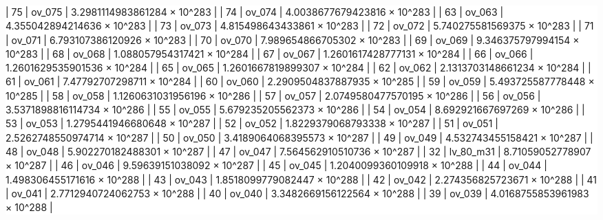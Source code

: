 | 75 | ov_075 | 3.2981114983861284 × 10^283 |
| 74 | ov_074 | 4.0038677679423816 × 10^283 |
| 63 | ov_063 | 4.355042894214636 × 10^283 |
| 73 | ov_073 | 4.815498643433861 × 10^283 |
| 72 | ov_072 | 5.740275581569375 × 10^283 |
| 71 | ov_071 | 6.793107386120926 × 10^283 |
| 70 | ov_070 | 7.989654866705302 × 10^283 |
| 69 | ov_069 | 9.346375797994154 × 10^283 |
| 68 | ov_068 | 1.088057954317421 × 10^284 |
| 67 | ov_067 | 1.2601617428777131 × 10^284 |
| 66 | ov_066 | 1.2601629535901536 × 10^284 |
| 65 | ov_065 | 1.2601667819899307 × 10^284 |
| 62 | ov_062 | 2.1313703148661234 × 10^284 |
| 61 | ov_061 | 7.47792707298711 × 10^284 |
| 60 | ov_060 | 2.2909504837887935 × 10^285 |
| 59 | ov_059 | 5.493725587778448 × 10^285 |
| 58 | ov_058 | 1.1260631031956196 × 10^286 |
| 57 | ov_057 | 2.0749580477570195 × 10^286 |
| 56 | ov_056 | 3.5371898816114734 × 10^286 |
| 55 | ov_055 | 5.679235205562373 × 10^286 |
| 54 | ov_054 | 8.692921667697269 × 10^286 |
| 53 | ov_053 | 1.2795441946680648 × 10^287 |
| 52 | ov_052 | 1.8229379068793338 × 10^287 |
| 51 | ov_051 | 2.5262748550974714 × 10^287 |
| 50 | ov_050 | 3.4189064068395573 × 10^287 |
| 49 | ov_049 | 4.532743455158421 × 10^287 |
| 48 | ov_048 | 5.902270182488301 × 10^287 |
| 47 | ov_047 | 7.564562910510736 × 10^287 |
| 32 | lv_80_m31 | 8.71059052778907 × 10^287 |
| 46 | ov_046 | 9.59639151038092 × 10^287 |
| 45 | ov_045 | 1.2040099360109918 × 10^288 |
| 44 | ov_044 | 1.498306455171616 × 10^288 |
| 43 | ov_043 | 1.8518099779082447 × 10^288 |
| 42 | ov_042 | 2.274356825723671 × 10^288 |
| 41 | ov_041 | 2.7712940724062753 × 10^288 |
| 40 | ov_040 | 3.3482669156122564 × 10^288 |
| 39 | ov_039 | 4.0168755853961983 × 10^288 |